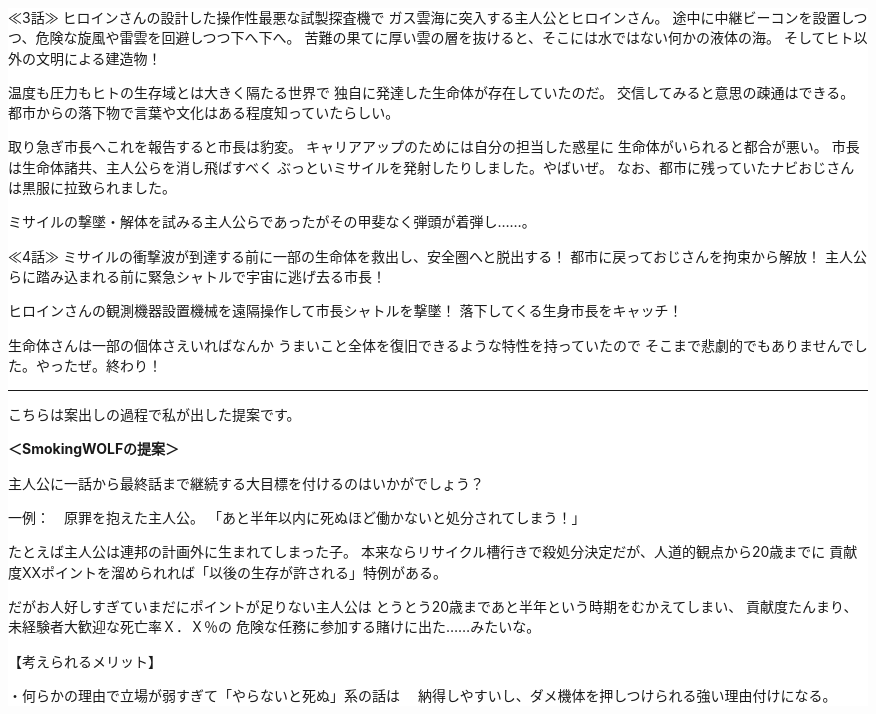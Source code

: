 
≪3話≫
ヒロインさんの設計した操作性最悪な試製探査機で
ガス雲海に突入する主人公とヒロインさん。
途中に中継ビーコンを設置しつつ、危険な旋風や雷雲を回避しつつ下へ下へ。
苦難の果てに厚い雲の層を抜けると、そこには水ではない何かの液体の海。
そしてヒト以外の文明による建造物！

温度も圧力もヒトの生存域とは大きく隔たる世界で
独自に発達した生命体が存在していたのだ。
交信してみると意思の疎通はできる。
都市からの落下物で言葉や文化はある程度知っていたらしい。

取り急ぎ市長へこれを報告すると市長は豹変。
キャリアアップのためには自分の担当した惑星に
生命体がいられると都合が悪い。
市長は生命体諸共、主人公らを消し飛ばすべく
ぶっといミサイルを発射したりしました。やばいぜ。
なお、都市に残っていたナビおじさんは黒服に拉致られました。

ミサイルの撃墜・解体を試みる主人公らであったがその甲斐なく弾頭が着弾し……。


≪4話≫
ミサイルの衝撃波が到達する前に一部の生命体を救出し、安全圏へと脱出する！
都市に戻っておじさんを拘束から解放！
主人公らに踏み込まれる前に緊急シャトルで宇宙に逃げ去る市長！

ヒロインさんの観測機器設置機械を遠隔操作して市長シャトルを撃墜！
落下してくる生身市長をキャッチ！

生命体さんは一部の個体さえいればなんか
うまいこと全体を復旧できるような特性を持っていたので
そこまで悲劇的でもありませんでした。やったぜ。終わり！

<hr size="1" />
こちらは案出しの過程で私が出した提案です。


<strong>＜SmokingWOLFの提案＞</strong>

主人公に一話から最終話まで継続する大目標を付けるのはいかがでしょう？

一例：　原罪を抱えた主人公。
「あと半年以内に死ぬほど働かないと処分されてしまう！」

たとえば主人公は連邦の計画外に生まれてしまった子。
本来ならリサイクル槽行きで殺処分決定だが、人道的観点から20歳までに
貢献度XXポイントを溜められれば「以後の生存が許される」特例がある。

だがお人好しすぎていまだにポイントが足りない主人公は
とうとう20歳まであと半年という時期をむかえてしまい、
貢献度たんまり、未経験者大歓迎な死亡率Ｘ．Ｘ％の
危険な任務に参加する賭けに出た……みたいな。


【考えられるメリット】

・何らかの理由で立場が弱すぎて「やらないと死ぬ」系の話は
　納得しやすいし、ダメ機体を押しつけられる強い理由付けになる。
